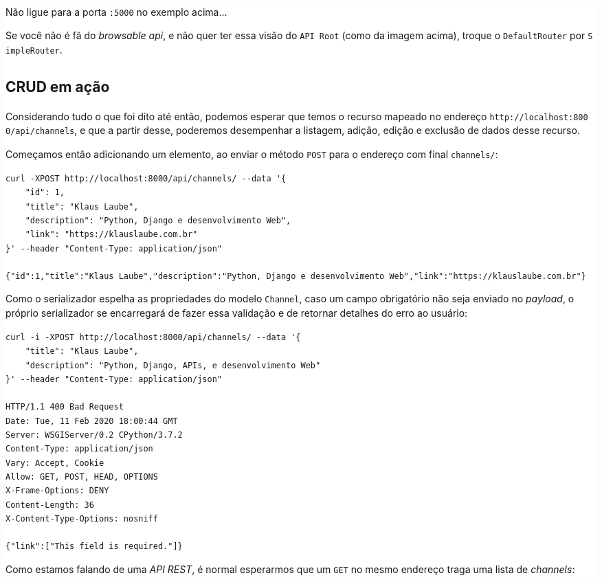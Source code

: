 
Não ligue para a porta `:5000` no exemplo acima...

Se você não é fã do _browsable api_, e não quer ter essa visão do `API Root` (como da imagem acima), troque o `DefaultRouter` por `SimpleRouter`.

## CRUD em ação

Considerando tudo o que foi dito até então, podemos esperar que temos o recurso mapeado no endereço `http://localhost:8000/api/channels`,
e que a partir desse, poderemos desempenhar a listagem, adição, edição e exclusão de dados desse recurso.

Começamos então adicionando um elemento, ao enviar o método `POST` para o endereço com final `channels/`:

```
curl -XPOST http://localhost:8000/api/channels/ --data '{
    "id": 1,
    "title": "Klaus Laube",
    "description": "Python, Django e desenvolvimento Web",
    "link": "https://klauslaube.com.br"
}' --header "Content-Type: application/json"

{"id":1,"title":"Klaus Laube","description":"Python, Django e desenvolvimento Web","link":"https://klauslaube.com.br"}
```

Como o serializador espelha as propriedades do modelo `Channel`, caso um campo obrigatório não seja enviado
no _payload_, o próprio serializador se encarregará de fazer essa validação e de retornar detalhes do erro ao usuário:

```
curl -i -XPOST http://localhost:8000/api/channels/ --data '{
    "title": "Klaus Laube",
    "description": "Python, Django, APIs, e desenvolvimento Web"
}' --header "Content-Type: application/json"

HTTP/1.1 400 Bad Request
Date: Tue, 11 Feb 2020 18:00:44 GMT
Server: WSGIServer/0.2 CPython/3.7.2
Content-Type: application/json
Vary: Accept, Cookie
Allow: GET, POST, HEAD, OPTIONS
X-Frame-Options: DENY
Content-Length: 36
X-Content-Type-Options: nosniff

{"link":["This field is required."]}
```

Como estamos falando de uma _API_ _REST_, é normal esperarmos que um `GET` no mesmo endereço traga uma lista de _channels_:
